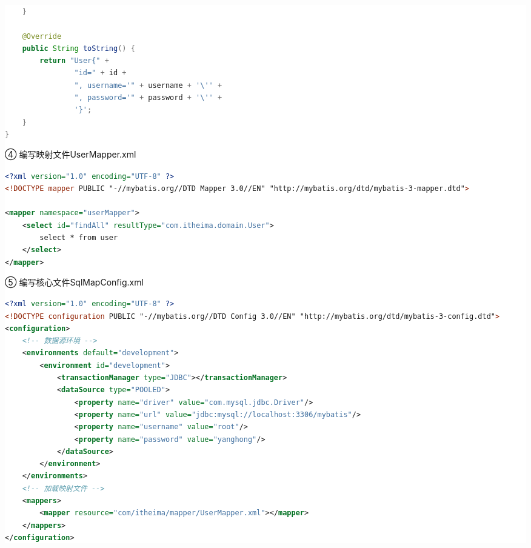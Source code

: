 ```java
    }

    @Override
    public String toString() {
        return "User{" +
                "id=" + id +
                ", username='" + username + '\'' +
                ", password='" + password + '\'' +
                '}';
    }
}

```

④ 编写映射文件UserMapper.xml

```xml
<?xml version="1.0" encoding="UTF-8" ?>
<!DOCTYPE mapper PUBLIC "-//mybatis.org//DTD Mapper 3.0//EN" "http://mybatis.org/dtd/mybatis-3-mapper.dtd">

<mapper namespace="userMapper">
    <select id="findAll" resultType="com.itheima.domain.User">
        select * from user
    </select>
</mapper>
```

⑤ 编写核心文件SqlMapConfig.xml

```xml
<?xml version="1.0" encoding="UTF-8" ?>
<!DOCTYPE configuration PUBLIC "-//mybatis.org//DTD Config 3.0//EN" "http://mybatis.org/dtd/mybatis-3-config.dtd">
<configuration>
    <!-- 数据源环境 -->
    <environments default="development">
        <environment id="development">
            <transactionManager type="JDBC"></transactionManager>
            <dataSource type="POOLED">
                <property name="driver" value="com.mysql.jdbc.Driver"/>
                <property name="url" value="jdbc:mysql://localhost:3306/mybatis"/>
                <property name="username" value="root"/>
                <property name="password" value="yanghong"/>
            </dataSource>
        </environment>
    </environments>
    <!-- 加载映射文件 -->
    <mappers>
        <mapper resource="com/itheima/mapper/UserMapper.xml"></mapper>
    </mappers>
</configuration>
```
